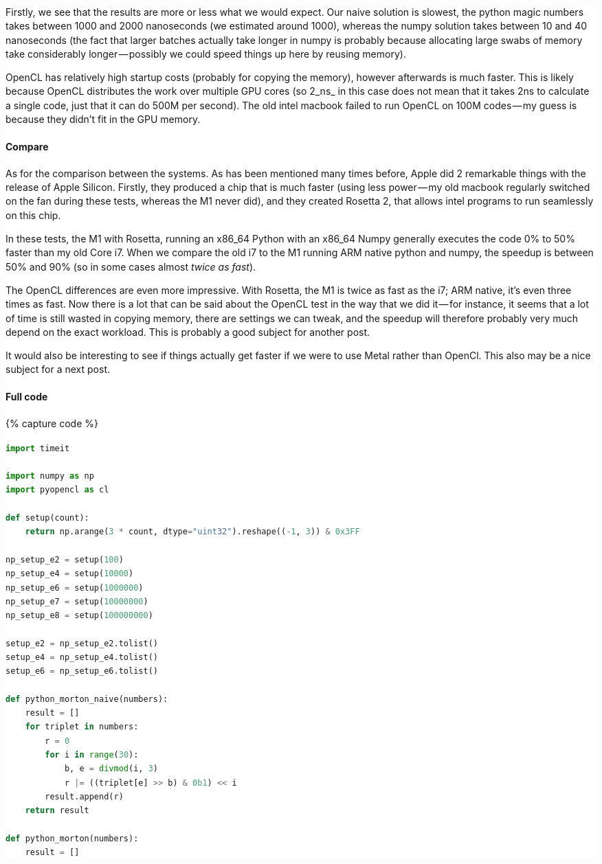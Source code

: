 Firstly, we see that the results are more or less what we would expect. Our naive solution is slowest, the python magic numbers takes between 1000 and 2000 nanoseconds (we estimated around 1000), whereas the numpy solution takes between 10 and 40 nanoseconds (the fact that larger batches actually take longer in numpy is probably because allocating large swabs of memory take considerably longer — possibly we could speed things up here by reusing memory).

OpenCL has relatively high startup costs (probably for copying the memory), however afterwards is much faster. This is likely because OpenCL distributes the work over multiple GPU cores (so 2_ns_ in this case does not mean that it takes 2ns to calculate a single code, just that it can do 500M per second). The old intel macbook failed to run OpenCL on 100M codes — my guess is because they didn’t fit in the GPU memory.

#### Compare

As for the comparison between the systems. As has been mentioned many times before, Apple did 2 remarkable things with the release of Apple Silicon. Firstly, they produced a chip that is much faster (using less power — my old macbook regularly switched on the fan during these tests, whereas the M1 never did), and they created Rosetta 2, that allows intel programs to run seamlessly on this chip.

In these tests, the M1 with Rosetta, running an x86\_64 Python with an x86\_64 Numpy generally executes the code 0% to 50% faster than my old Core i7. When we compare the old i7 to the M1 running ARM native python and numpy, the speedup is between 50% and 90% (so in some cases almost _twice as fast_).

The OpenCL differences are even more impressive. With Rosetta, the M1 is twice as fast as the i7; ARM native, it’s even three times as fast. Now there is a lot that can be said about the OpenCL test in the way that we did it — for instance, it seems that a lot of time is still wasted in copying memory, there are settings we can tweak, and the speedup will therefore probably very much depend on the exact workload. This is probably a good subject for another post.

It would also be interesting to see if things actually get faster if we were to use Metal rather than OpenCl. This also may be a nice subject for a next post.

#### Full code

{% capture code %}
```python
import timeit

import numpy as np
import pyopencl as cl

def setup(count):
    return np.arange(3 * count, dtype="uint32").reshape((-1, 3)) & 0x3FF

np_setup_e2 = setup(100)
np_setup_e4 = setup(10000)
np_setup_e6 = setup(1000000)
np_setup_e7 = setup(10000000)
np_setup_e8 = setup(100000000)

setup_e2 = np_setup_e2.tolist()
setup_e4 = np_setup_e4.tolist()
setup_e6 = np_setup_e6.tolist()

def python_morton_naive(numbers):
    result = []
    for triplet in numbers:
        r = 0
        for i in range(30):
            b, e = divmod(i, 3)
            r |= ((triplet[e] >> b) & 0b1) << i
        result.append(r)
    return result

def python_morton(numbers):
    result = []
```